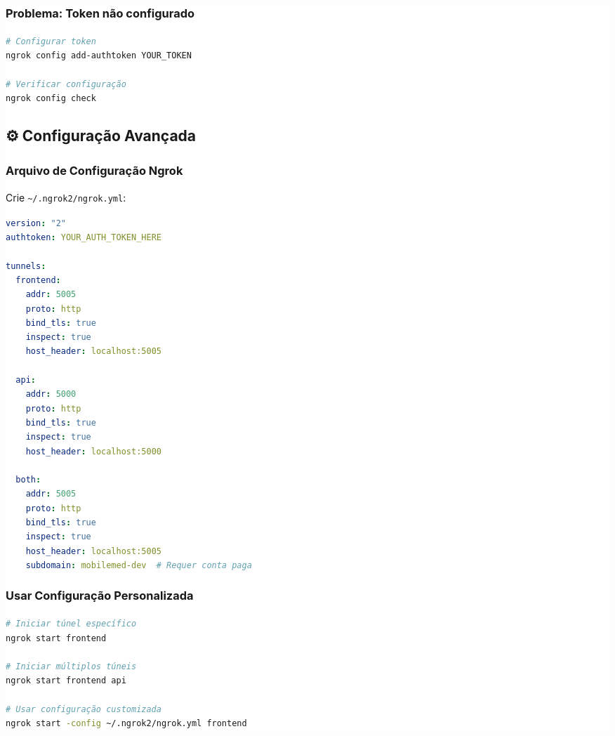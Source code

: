 ### Problema: Token não configurado

```bash
# Configurar token
ngrok config add-authtoken YOUR_TOKEN

# Verificar configuração
ngrok config check
```

## ⚙️ Configuração Avançada

### Arquivo de Configuração Ngrok

Crie `~/.ngrok2/ngrok.yml`:

```yaml
version: "2"
authtoken: YOUR_AUTH_TOKEN_HERE

tunnels:
  frontend:
    addr: 5005
    proto: http
    bind_tls: true
    inspect: true
    host_header: localhost:5005
    
  api:
    addr: 5000
    proto: http
    bind_tls: true
    inspect: true
    host_header: localhost:5000

  both:
    addr: 5005
    proto: http
    bind_tls: true
    inspect: true
    host_header: localhost:5005
    subdomain: mobilemed-dev  # Requer conta paga
```

### Usar Configuração Personalizada

```bash
# Iniciar túnel específico
ngrok start frontend

# Iniciar múltiplos túneis
ngrok start frontend api

# Usar configuração customizada
ngrok start -config ~/.ngrok2/ngrok.yml frontend
```
